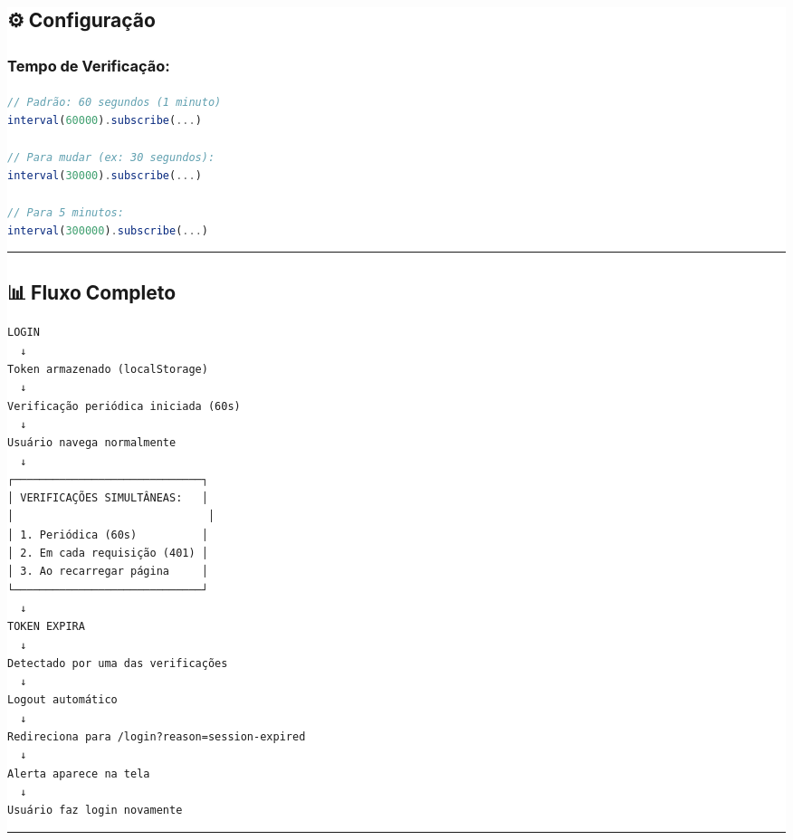 
## ⚙️ Configuração

### **Tempo de Verificação:**

```typescript
// Padrão: 60 segundos (1 minuto)
interval(60000).subscribe(...)

// Para mudar (ex: 30 segundos):
interval(30000).subscribe(...)

// Para 5 minutos:
interval(300000).subscribe(...)
```

---

## 📊 Fluxo Completo

```
LOGIN
  ↓
Token armazenado (localStorage)
  ↓
Verificação periódica iniciada (60s)
  ↓
Usuário navega normalmente
  ↓
┌─────────────────────────────┐
│ VERIFICAÇÕES SIMULTÂNEAS:   │
│                              │
│ 1. Periódica (60s)          │
│ 2. Em cada requisição (401) │
│ 3. Ao recarregar página     │
└─────────────────────────────┘
  ↓
TOKEN EXPIRA
  ↓
Detectado por uma das verificações
  ↓
Logout automático
  ↓
Redireciona para /login?reason=session-expired
  ↓
Alerta aparece na tela
  ↓
Usuário faz login novamente
```

---
